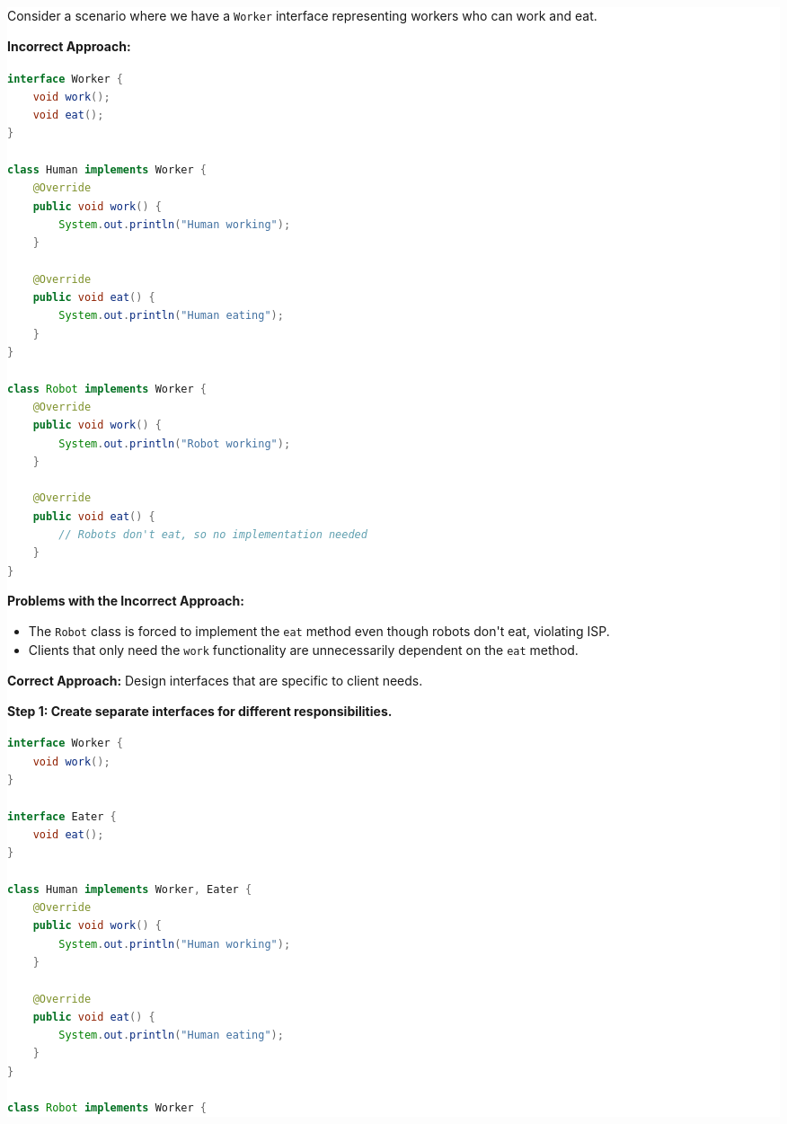 Consider a scenario where we have a `Worker` interface representing workers who can work and eat.

**Incorrect Approach:**
```java
interface Worker {
    void work();
    void eat();
}

class Human implements Worker {
    @Override
    public void work() {
        System.out.println("Human working");
    }

    @Override
    public void eat() {
        System.out.println("Human eating");
    }
}

class Robot implements Worker {
    @Override
    public void work() {
        System.out.println("Robot working");
    }

    @Override
    public void eat() {
        // Robots don't eat, so no implementation needed
    }
}
```

**Problems with the Incorrect Approach:**
- The `Robot` class is forced to implement the `eat` method even though robots don't eat, violating ISP.
- Clients that only need the `work` functionality are unnecessarily dependent on the `eat` method.

**Correct Approach:**
Design interfaces that are specific to client needs.

**Step 1: Create separate interfaces for different responsibilities.**

```java
interface Worker {
    void work();
}

interface Eater {
    void eat();
}

class Human implements Worker, Eater {
    @Override
    public void work() {
        System.out.println("Human working");
    }

    @Override
    public void eat() {
        System.out.println("Human eating");
    }
}

class Robot implements Worker {
```